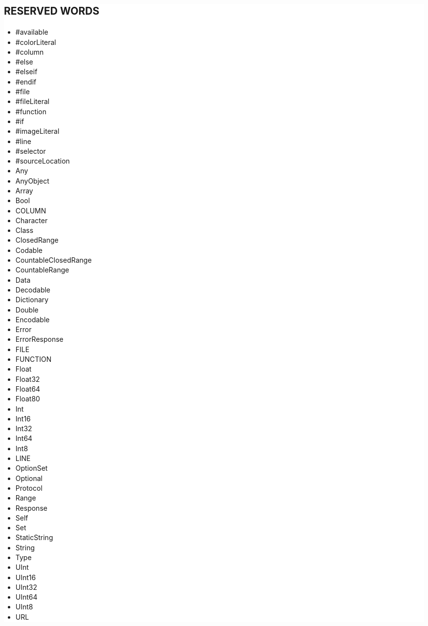 ## RESERVED WORDS

<ul class="column-ul">
<li>#available</li>
<li>#colorLiteral</li>
<li>#column</li>
<li>#else</li>
<li>#elseif</li>
<li>#endif</li>
<li>#file</li>
<li>#fileLiteral</li>
<li>#function</li>
<li>#if</li>
<li>#imageLiteral</li>
<li>#line</li>
<li>#selector</li>
<li>#sourceLocation</li>
<li>Any</li>
<li>AnyObject</li>
<li>Array</li>
<li>Bool</li>
<li>COLUMN</li>
<li>Character</li>
<li>Class</li>
<li>ClosedRange</li>
<li>Codable</li>
<li>CountableClosedRange</li>
<li>CountableRange</li>
<li>Data</li>
<li>Decodable</li>
<li>Dictionary</li>
<li>Double</li>
<li>Encodable</li>
<li>Error</li>
<li>ErrorResponse</li>
<li>FILE</li>
<li>FUNCTION</li>
<li>Float</li>
<li>Float32</li>
<li>Float64</li>
<li>Float80</li>
<li>Int</li>
<li>Int16</li>
<li>Int32</li>
<li>Int64</li>
<li>Int8</li>
<li>LINE</li>
<li>OptionSet</li>
<li>Optional</li>
<li>Protocol</li>
<li>Range</li>
<li>Response</li>
<li>Self</li>
<li>Set</li>
<li>StaticString</li>
<li>String</li>
<li>Type</li>
<li>UInt</li>
<li>UInt16</li>
<li>UInt32</li>
<li>UInt64</li>
<li>UInt8</li>
<li>URL</li>